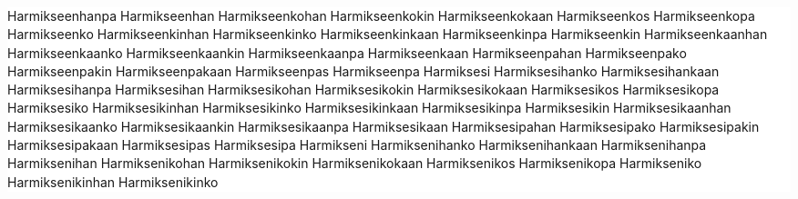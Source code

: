 Harmikseenhanpa
Harmikseenhan
Harmikseenkohan
Harmikseenkokin
Harmikseenkokaan
Harmikseenkos
Harmikseenkopa
Harmikseenko
Harmikseenkinhan
Harmikseenkinko
Harmikseenkinkaan
Harmikseenkinpa
Harmikseenkin
Harmikseenkaanhan
Harmikseenkaanko
Harmikseenkaankin
Harmikseenkaanpa
Harmikseenkaan
Harmikseenpahan
Harmikseenpako
Harmikseenpakin
Harmikseenpakaan
Harmikseenpas
Harmikseenpa
Harmiksesi
Harmiksesihanko
Harmiksesihankaan
Harmiksesihanpa
Harmiksesihan
Harmiksesikohan
Harmiksesikokin
Harmiksesikokaan
Harmiksesikos
Harmiksesikopa
Harmiksesiko
Harmiksesikinhan
Harmiksesikinko
Harmiksesikinkaan
Harmiksesikinpa
Harmiksesikin
Harmiksesikaanhan
Harmiksesikaanko
Harmiksesikaankin
Harmiksesikaanpa
Harmiksesikaan
Harmiksesipahan
Harmiksesipako
Harmiksesipakin
Harmiksesipakaan
Harmiksesipas
Harmiksesipa
Harmikseni
Harmiksenihanko
Harmiksenihankaan
Harmiksenihanpa
Harmiksenihan
Harmiksenikohan
Harmiksenikokin
Harmiksenikokaan
Harmiksenikos
Harmiksenikopa
Harmikseniko
Harmiksenikinhan
Harmiksenikinko